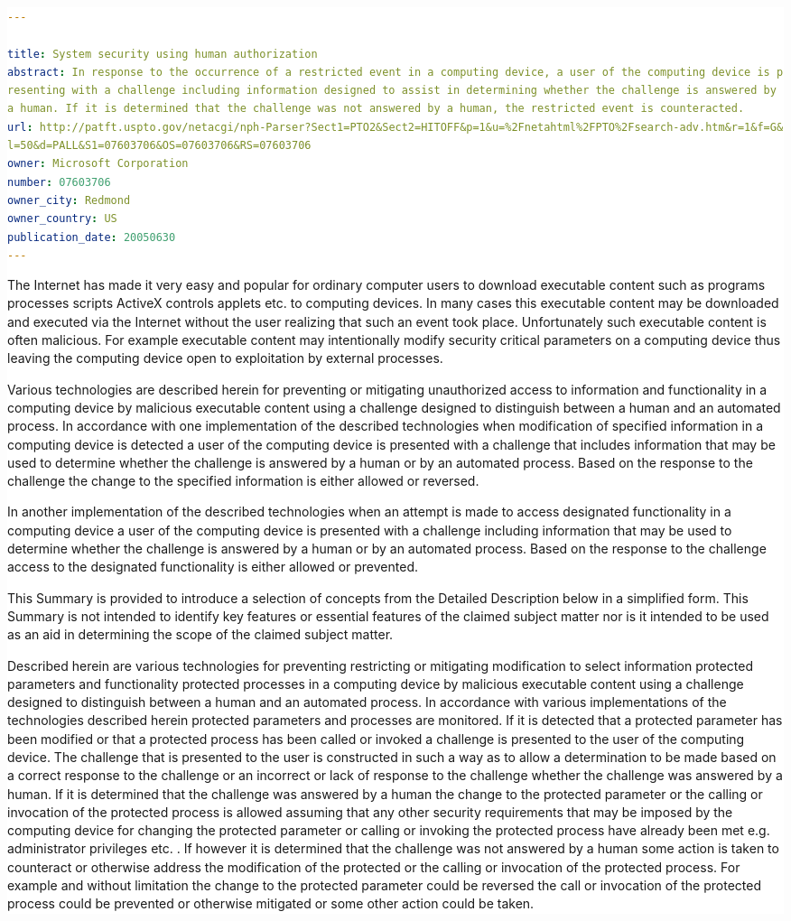 ```yaml
---

title: System security using human authorization
abstract: In response to the occurrence of a restricted event in a computing device, a user of the computing device is presenting with a challenge including information designed to assist in determining whether the challenge is answered by a human. If it is determined that the challenge was not answered by a human, the restricted event is counteracted.
url: http://patft.uspto.gov/netacgi/nph-Parser?Sect1=PTO2&Sect2=HITOFF&p=1&u=%2Fnetahtml%2FPTO%2Fsearch-adv.htm&r=1&f=G&l=50&d=PALL&S1=07603706&OS=07603706&RS=07603706
owner: Microsoft Corporation
number: 07603706
owner_city: Redmond
owner_country: US
publication_date: 20050630
---
```

The Internet has made it very easy and popular for ordinary computer users to download executable content such as programs processes scripts ActiveX controls applets etc. to computing devices. In many cases this executable content may be downloaded and executed via the Internet without the user realizing that such an event took place. Unfortunately such executable content is often malicious. For example executable content may intentionally modify security critical parameters on a computing device thus leaving the computing device open to exploitation by external processes.

Various technologies are described herein for preventing or mitigating unauthorized access to information and functionality in a computing device by malicious executable content using a challenge designed to distinguish between a human and an automated process. In accordance with one implementation of the described technologies when modification of specified information in a computing device is detected a user of the computing device is presented with a challenge that includes information that may be used to determine whether the challenge is answered by a human or by an automated process. Based on the response to the challenge the change to the specified information is either allowed or reversed.

In another implementation of the described technologies when an attempt is made to access designated functionality in a computing device a user of the computing device is presented with a challenge including information that may be used to determine whether the challenge is answered by a human or by an automated process. Based on the response to the challenge access to the designated functionality is either allowed or prevented.

This Summary is provided to introduce a selection of concepts from the Detailed Description below in a simplified form. This Summary is not intended to identify key features or essential features of the claimed subject matter nor is it intended to be used as an aid in determining the scope of the claimed subject matter.

Described herein are various technologies for preventing restricting or mitigating modification to select information protected parameters and functionality protected processes in a computing device by malicious executable content using a challenge designed to distinguish between a human and an automated process. In accordance with various implementations of the technologies described herein protected parameters and processes are monitored. If it is detected that a protected parameter has been modified or that a protected process has been called or invoked a challenge is presented to the user of the computing device. The challenge that is presented to the user is constructed in such a way as to allow a determination to be made based on a correct response to the challenge or an incorrect or lack of response to the challenge whether the challenge was answered by a human. If it is determined that the challenge was answered by a human the change to the protected parameter or the calling or invocation of the protected process is allowed assuming that any other security requirements that may be imposed by the computing device for changing the protected parameter or calling or invoking the protected process have already been met e.g. administrator privileges etc. . If however it is determined that the challenge was not answered by a human some action is taken to counteract or otherwise address the modification of the protected or the calling or invocation of the protected process. For example and without limitation the change to the protected parameter could be reversed the call or invocation of the protected process could be prevented or otherwise mitigated or some other action could be taken.
